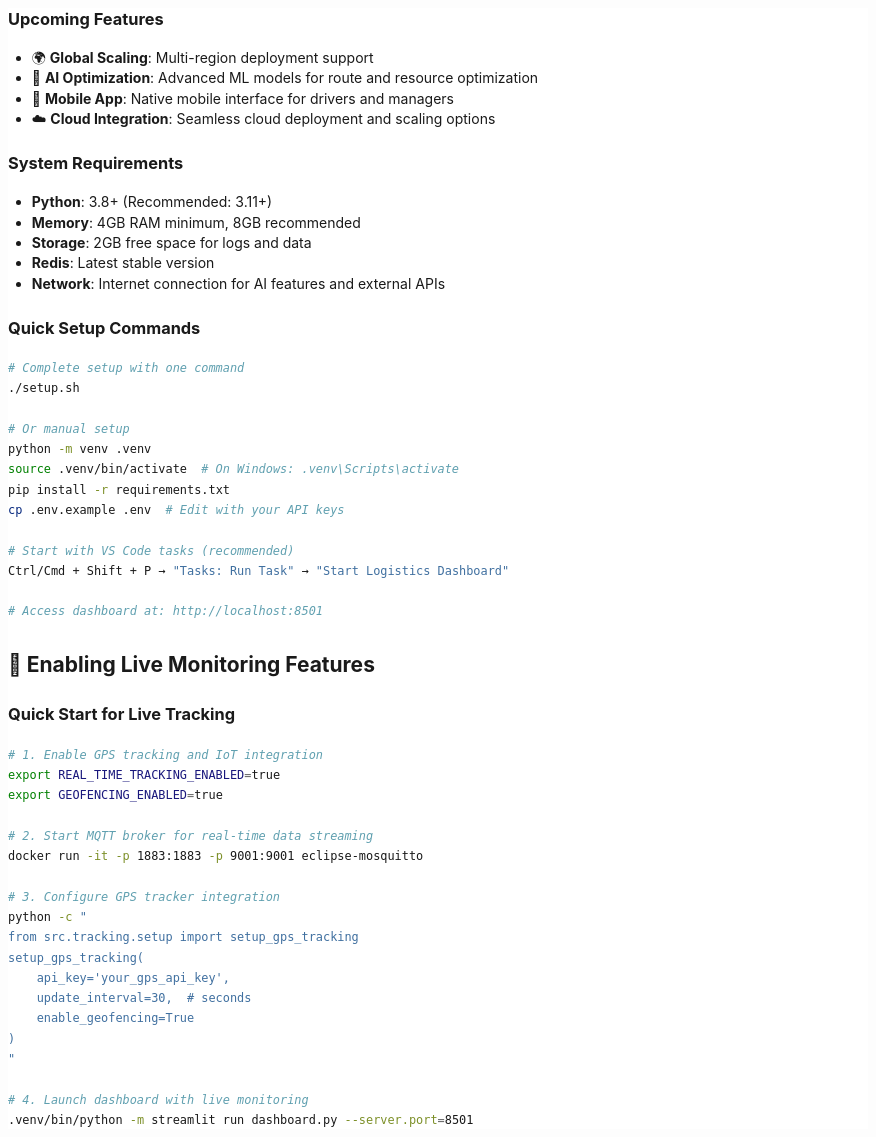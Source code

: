 ### Upcoming Features
- 🌍 **Global Scaling**: Multi-region deployment support
- 🤖 **AI Optimization**: Advanced ML models for route and resource optimization  
- 📱 **Mobile App**: Native mobile interface for drivers and managers
- ☁️ **Cloud Integration**: Seamless cloud deployment and scaling options

### System Requirements
- **Python**: 3.8+ (Recommended: 3.11+)
- **Memory**: 4GB RAM minimum, 8GB recommended
- **Storage**: 2GB free space for logs and data
- **Redis**: Latest stable version
- **Network**: Internet connection for AI features and external APIs

### Quick Setup Commands
```bash
# Complete setup with one command
./setup.sh

# Or manual setup
python -m venv .venv
source .venv/bin/activate  # On Windows: .venv\Scripts\activate
pip install -r requirements.txt
cp .env.example .env  # Edit with your API keys

# Start with VS Code tasks (recommended)
Ctrl/Cmd + Shift + P → "Tasks: Run Task" → "Start Logistics Dashboard"

# Access dashboard at: http://localhost:8501
```

## 🚀 Enabling Live Monitoring Features

### Quick Start for Live Tracking
```bash
# 1. Enable GPS tracking and IoT integration
export REAL_TIME_TRACKING_ENABLED=true
export GEOFENCING_ENABLED=true

# 2. Start MQTT broker for real-time data streaming
docker run -it -p 1883:1883 -p 9001:9001 eclipse-mosquitto

# 3. Configure GPS tracker integration
python -c "
from src.tracking.setup import setup_gps_tracking
setup_gps_tracking(
    api_key='your_gps_api_key',
    update_interval=30,  # seconds
    enable_geofencing=True
)
"

# 4. Launch dashboard with live monitoring
.venv/bin/python -m streamlit run dashboard.py --server.port=8501
```
